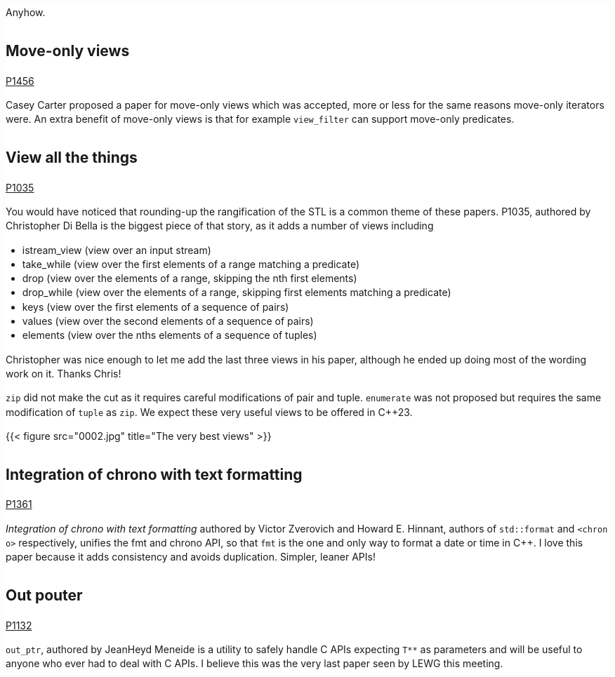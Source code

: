 Anyhow.
## Move-only views

[P1456](https://wg21.link/P1456)

Casey Carter proposed a paper for move-only views which was accepted, more or less for the same reasons move-only iterators were.
An extra benefit of move-only views is that for example `view_filter` can support move-only predicates.

## View all the things

[P1035](https://wg21.link/P1035)

You would have noticed that rounding-up the rangification of the STL is a common theme of these papers.
P1035, authored by Christopher Di Bella is the biggest piece of that story, as it adds a number of views including

* istream_view (view over an input stream)
* take_while   (view over the first elements of a range matching a predicate)
* drop         (view over the elements of a range, skipping the nth first elements)
* drop_while   (view over the elements of a range, skipping first elements matching a predicate)
* keys         (view over the first elements of a sequence of pairs)
* values       (view over the second elements of a sequence of pairs)
* elements     (view over the nths elements of a sequence of tuples)

Christopher was nice enough to let me add the last three views in his paper, although he ended up doing most of the wording work on it.
Thanks Chris!

`zip` did not make the cut as it requires careful modifications of pair and tuple. `enumerate` was not proposed but requires the same modification of `tuple`
as `zip`.
We expect these very useful views to be offered in C++23.

{{< figure src="0002.jpg" title="The very best views" >}}

## Integration of chrono with text formatting

[P1361](https://wg21.link/P1361)

_Integration of chrono with text formatting_ authored by Victor Zverovich and Howard E. Hinnant, authors of `std::format` and `<chrono>` respectively,
unifies the fmt and chrono API, so that `fmt` is the one and only way to format a date or time in C++.
I love this paper because it adds consistency and avoids duplication. Simpler, leaner APIs!


## Out pouter

[P1132](https://wg21.link/P1132)

`out_ptr`, authored by JeanHeyd Meneide is a utility to safely handle C APIs expecting `T**` as parameters and will be useful to anyone who ever had to deal with
C APIs.
I believe this was the very last paper seen by LEWG this meeting.
